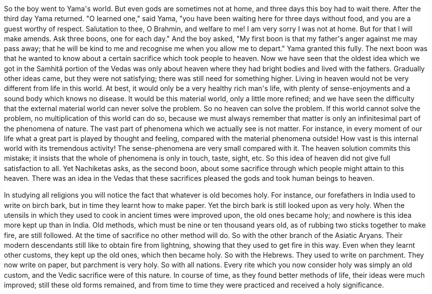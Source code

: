 So the boy went to Yama's world. But even gods are sometimes not at
home, and three days this boy had to wait there. After the third day
Yama returned. "O learned one," said Yama, "you have been waiting here
for three days without food, and you are a guest worthy of respect.
Salutation to thee, O Brahmin, and welfare to me! I am very sorry I was
not at home. But for that I will make amends. Ask three boons, one for
each day." And the boy asked, "My first boon is that my father's anger
against me may pass away; that he will be kind to me and recognise me
when you allow me to depart." Yama granted this fully. The next boon was
that he wanted to know about a certain sacrifice which took people to
heaven. Now we have seen that the oldest idea which we got in the
Samhitâ portion of the Vedas was only about heaven where they had bright
bodies and lived with the fathers. Gradually other ideas came, but they
were not satisfying; there was still need for something higher. Living
in heaven would not be very different from life in this world. At best,
it would only be a very healthy rich man's life, with plenty of
sense-enjoyments and a sound body which knows no disease. It would be
this material world, only a little more refined; and we have seen the
difficulty that the external material world can never solve the problem.
So no heaven can solve the problem. If this world cannot solve the
problem, no multiplication of this world can do so, because we must
always remember that matter is only an infinitesimal part of the
phenomena of nature. The vast part of phenomena which we actually see is
not matter. For instance, in every moment of our life what a great part
is played by thought and feeling, compared with the material phenomena
outside! How vast is this internal world with its tremendous activity!
The sense-phenomena are very small compared with it. The heaven solution
commits this mistake; it insists that the whole of phenomena is only in
touch, taste, sight, etc. So this idea of heaven did not give full
satisfaction to all. Yet Nachiketas asks, as the second boon, about some
sacrifice through which people might attain to this heaven. There was an
idea in the Vedas that these sacrifices pleased the gods and took human
beings to heaven.

In studying all religions you will notice the fact that whatever is old
becomes holy. For instance, our forefathers in India used to write on
birch bark, but in time they learnt how to make paper. Yet the birch
bark is still looked upon as very holy. When the utensils in which they
used to cook in ancient times were improved upon, the old ones became
holy; and nowhere is this idea more kept up than in India. Old methods,
which must be nine or ten thousand years old, as of rubbing two sticks
together to make fire, are still followed. At the time of sacrifice no
other method will do. So with the other branch of the Asiatic Aryans.
Their modern descendants still like to obtain fire from lightning,
showing that they used to get fire in this way. Even when they learnt
other customs, they kept up the old ones, which then became holy. So
with the Hebrews. They used to write on parchment. They now write on
paper, but parchment is very holy. So with all nations. Every rite which
you now consider holy was simply an old custom, and the Vedic sacrifice
were of this nature. In course of time, as they found better methods of
life, their ideas were much improved; still these old forms remained,
and from time to time they were practiced and received a holy
significance.
